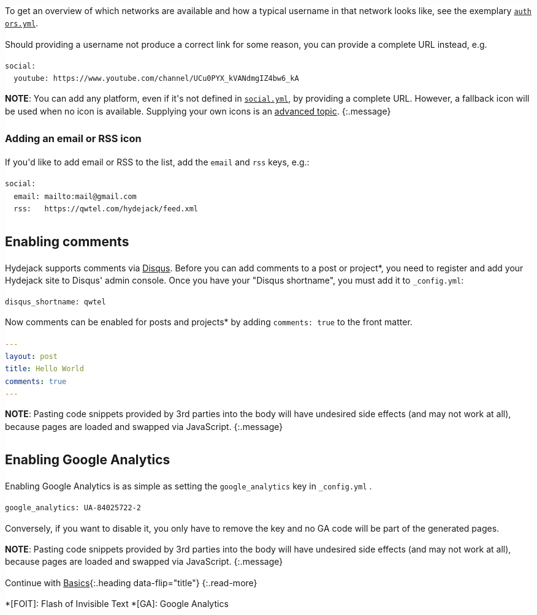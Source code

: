 To get an overview of which networks are available and how a typical username in that network looks like, see the exemplary [`authors.yml`](https://github.com/qwtel/hydejack/blob/v6/_data/authors.yml).

Should providing a username not produce a correct link for some reason, you can provide a complete URL instead, e.g.

    social:
      youtube: https://www.youtube.com/channel/UCu0PYX_kVANdmgIZ4bw6_kA


**NOTE**: You can add any platform, even if it's not defined in [`social.yml`](https://github.com/qwtel/hydejack/blob/v6/_data/social.yml), by providing a complete URL. However, a fallback icon <span class="icon-link"></span> will be used when no icon is available. Supplying your own icons is an [advanced topic](advanced.md).
{:.message}

### Adding an email or RSS icon
If you'd like to add email <span class="icon-mail"></span> or RSS <span class="icon-rss2"></span> to the list, add the `email` and `rss` keys, e.g.:

    social:
      email: mailto:mail@gmail.com
      rss:   https://qwtel.com/hydejack/feed.xml

## Enabling comments
Hydejack supports comments via [Disqus](https://disqus.com/). Before you can add comments to a post or project*, you need to register and add your Hydejack site to Disqus' admin console. Once you have your "Disqus shortname", you must add it to `_config.yml`:

    disqus_shortname: qwtel

Now comments can be enabled for posts and projects* by adding `comments: true` to the front matter.

~~~yml
---
layout: post
title: Hello World
comments: true
---
~~~

**NOTE**: Pasting code snippets provided by 3rd parties into the body will have undesired side effects (and may not work at all), because pages are loaded and swapped via JavaScript.
{:.message}

## Enabling Google Analytics
Enabling Google Analytics is as simple as setting the `google_analytics` key in `_config.yml` .

    google_analytics: UA-84025722-2

Conversely, if you want to disable it, you only have to remove the key and no GA code will be part of the generated pages.

**NOTE**: Pasting code snippets provided by 3rd parties into the body will have undesired side effects (and may not work at all), because pages are loaded and swapped via JavaScript.
{:.message}

Continue with [Basics](basics.md){:.heading data-flip="title"}
{:.read-more}

[blog]: https://qwtel.com/hydejack/blog/
[posts]: https://qwtel.com/hydejack/posts/

*[FOIT]: Flash of Invisible Text
*[GA]: Google Analytics
